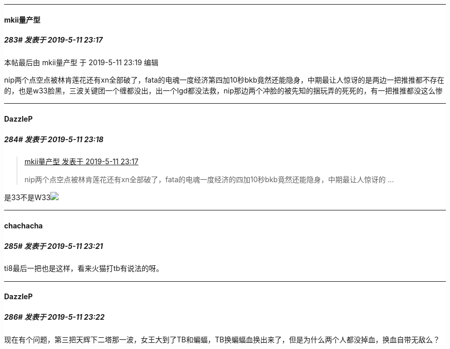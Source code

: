 





*****

####  mkii量产型  
##### 283#       发表于 2019-5-11 23:17



 本帖最后由 mkii量产型 于 2019-5-11 23:19 编辑 

nip两个点空点被林肯莲花还有xn全部破了，fata的电魂一度经济第四加10秒bkb竟然还能隐身，中期最让人惊讶的是两边一把推推都不存在的，也是w33脸黑，三波关键团一个缠都没出，出一个lgd都没法救，nip那边两个冲脸的被先知的捆玩弄的死死的，有一把推推都没这么惨







*****

####  DazzleP  
##### 284#       发表于 2019-5-11 23:18



<blockquote><a href="httphttps://bbs.saraba1st.com/2b/forum.php?mod=redirect&amp;goto=findpost&amp;pid=43656820&amp;ptid=1827896" target="_blank">mkii量产型 发表于 2019-5-11 23:17</a>

nip两个点空点被林肯莲花还有xn全部破了，fata的电魂一度经济的四加10秒bkb竟然还能隐身，中期最让人惊讶的 ...</blockquote>
是33不是W33<img src="https://static.saraba1st.com/image/smiley/face2017/068.png" referrerpolicy="no-referrer">







*****

####  chachacha  
##### 285#       发表于 2019-5-11 23:21




ti8最后一把也是这样，看来火猫打tb有说法的呀。







*****

####  DazzleP  
##### 286#       发表于 2019-5-11 23:22




现在有个问题，第三把天辉下二塔那一波，女王大到了TB和蝙蝠，TB换蝙蝠血换出来了，但是为什么两个人都没掉血，换血自带无敌么？
